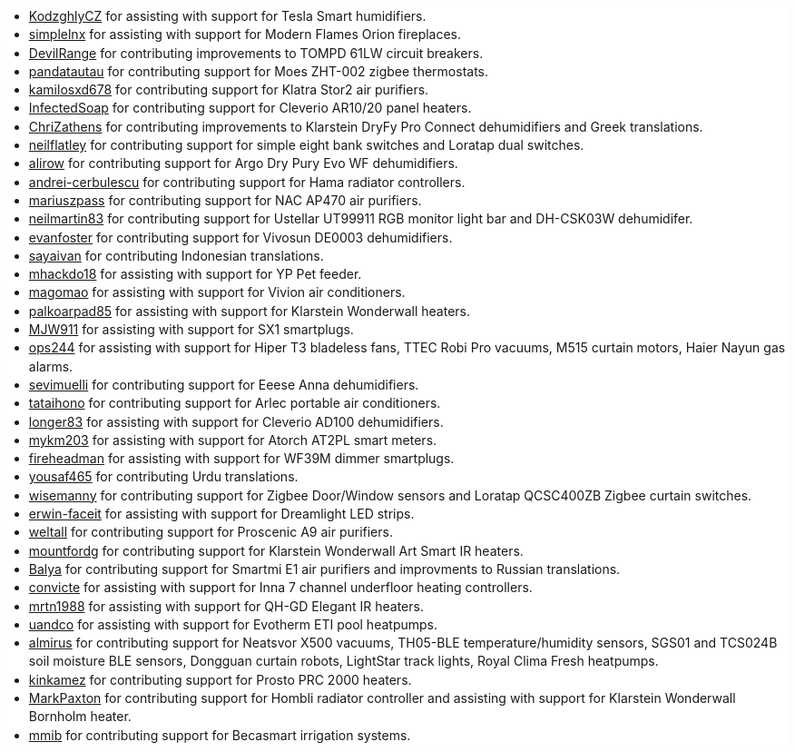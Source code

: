 - [KodzghlyCZ](https://github.com/KodzghlyCZ) for assisting with support for Tesla Smart humidifiers.
- [simplelnx](https://github.com/simplelnx) for assisting with support for Modern Flames Orion fireplaces.
- [DevilRange](https://github.com/DevilRange) for contributing improvements to TOMPD 61LW circuit breakers.
- [pandatautau](https://github.com/pandatautau) for contributing support for Moes ZHT-002 zigbee thermostats.
- [kamilosxd678](https://github.com/kamilosxd678) for contributing support for Klatra Stor2 air purifiers.
- [InfectedSoap](https://github.com/InfectedSoap) for contributing support for Cleverio AR10/20 panel heaters.
- [ChriZathens](https://github.com/ChriZathens) for contributing improvements to Klarstein DryFy Pro Connect dehumidifiers and Greek translations.
- [neilflatley](https://github.com/neilflatley) for contributing support for simple eight bank switches and Loratap dual switches.
- [alirow](https://github.com/alirow) for contributing support for Argo Dry Pury Evo WF dehumidifiers.
- [andrei-cerbulescu](https://github.com/andrei-cerbulescu) for contributing support for Hama radiator controllers.
- [mariuszpass](https://github.com/mariuszpass) for contributing support for NAC AP470 air purifiers.
- [neilmartin83](https://github.com/neilmartin83) for contributing support for Ustellar UT99911 RGB monitor light bar and DH-CSK03W dehumidifer.
- [evanfoster](https://github.com/evanfoster) for contributing support for Vivosun DE0003 dehumidifiers.
- [sayaivan](https://github.com/sayaivan) for contributing Indonesian translations.
- [mhackdo18](https://github.com/mhackdo18) for assisting with support for YP Pet feeder.
- [magomao](https://github.com/magomao) for assisting with support for Vivion air conditioners.
- [palkoarpad85](https://github.com/palkoarpad85) for assisting with support for Klarstein Wonderwall heaters.
- [MJW911](https://github.com/MJW911) for assisting with support for SX1 smartplugs.
- [ops244](https://github.com/ops244) for assisting with support for Hiper T3 bladeless fans, TTEC Robi Pro vacuums, M515 curtain motors, Haier Nayun gas alarms.
- [sevimuelli](https://github.com/sevimuelli) for contributing support for Eeese Anna dehumidifiers.
- [tataihono](https://github.com/tataihono) for contributing support for Arlec portable air conditioners.
- [longer83](https://github.com/longer83) for assisting with support for Cleverio AD100 dehumidifiers.
- [mykm203](https://github.com/mykm203) for assisting with support for Atorch AT2PL smart meters.
- [fireheadman](https://github.com/fireheadman) for assisting with support for WF39M dimmer smartplugs.
- [yousaf465](https://github.com/yousaf465) for contributing Urdu translations.
- [wisemanny](https://github.com/wisemanny) for contributing support for Zigbee Door/Window sensors and Loratap QCSC400ZB Zigbee curtain switches.
- [erwin-faceit](https://github.com/erwin-faceit) for assisting with support for Dreamlight LED strips.
- [weltall](https://github.com/weltall) for contributing support for Proscenic A9 air purifiers.
- [mountfordg](https://github.com/mountfordg) for contributing support for Klarstein Wonderwall Art Smart IR heaters.
- [Balya](https://github.com/Balya) for contributing support for Smartmi E1 air purifiers and improvments to Russian translations.
- [convicte](https://github.com/convicte) for assisting with support for Inna 7 channel underfloor heating controllers.
- [mrtn1988](https://github.com/mrtn1988) for assisting with support for QH-GD Elegant IR heaters.
- [uandco](https://github.com/uandco) for assisting with support for Evotherm ETI pool heatpumps.
- [almirus](https://github.com/almirus) for contributing support for Neatsvor X500 vacuums, TH05-BLE temperature/humidity sensors, SGS01 and TCS024B soil moisture BLE sensors, Dongguan curtain robots, LightStar track lights, Royal Clima Fresh heatpumps.
- [kinkamez](https://github.com/kinkamez) for contributing support for Prosto PRC 2000 heaters.
- [MarkPaxton](https://github.com/MarkPaxton) for contributing support for Hombli radiator controller and assisting with support for Klarstein Wonderwall Bornholm heater.
- [mmib](https://github.com/mmib) for contributing support for Becasmart irrigation systems.
